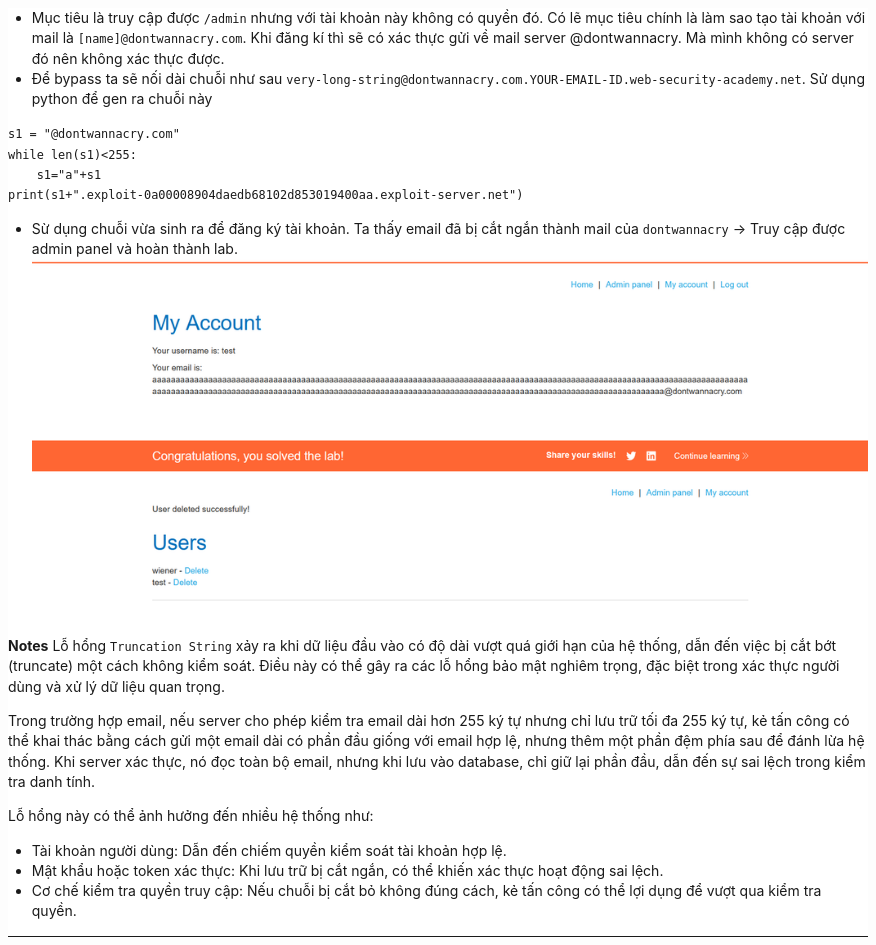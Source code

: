 - Mục tiêu là truy cập được `/admin` nhưng với tài khoản này không có quyền đó. Có lẽ mục tiêu chính là làm sao tạo tài khoản với mail là `[name]@dontwannacry.com`. Khi đăng kí thì sẽ có xác thực gửi về mail server @dontwannacry. Mà mình không có server đó nên không xác thực được.
- Để bypass ta sẽ nối dài chuỗi như sau `very-long-string@dontwannacry.com.YOUR-EMAIL-ID.web-security-academy.net`. Sử dụng python để gen ra chuỗi này
```
s1 = "@dontwannacry.com"
while len(s1)<255:
    s1="a"+s1
print(s1+".exploit-0a00008904daedb68102d853019400aa.exploit-server.net")
```

- Sừ dụng chuỗi vừa sinh ra để đăng ký tài khoản. Ta thấy email đã bị cắt ngắn thành mail của `dontwannacry` -> Truy cập được admin panel và hoàn thành lab.
![alt text](image-19.png)
![alt text](image-20.png)

**Notes**
Lỗ hổng `Truncation String` xảy ra khi dữ liệu đầu vào có độ dài vượt quá giới hạn của hệ thống, dẫn đến việc bị cắt bớt (truncate) một cách không kiểm soát. Điều này có thể gây ra các lỗ hổng bảo mật nghiêm trọng, đặc biệt trong xác thực người dùng và xử lý dữ liệu quan trọng.  

Trong trường hợp email, nếu server cho phép kiểm tra email dài hơn 255 ký tự nhưng chỉ lưu trữ tối đa 255 ký tự, kẻ tấn công có thể khai thác bằng cách gửi một email dài có phần đầu giống với email hợp lệ, nhưng thêm một phần đệm phía sau để đánh lừa hệ thống. Khi server xác thực, nó đọc toàn bộ email, nhưng khi lưu vào database, chỉ giữ lại phần đầu, dẫn đến sự sai lệch trong kiểm tra danh tính.  

Lỗ hổng này có thể ảnh hưởng đến nhiều hệ thống như:
- Tài khoản người dùng: Dẫn đến chiếm quyền kiểm soát tài khoản hợp lệ.
- Mật khẩu hoặc token xác thực: Khi lưu trữ bị cắt ngắn, có thể khiến xác thực hoạt động sai lệch.
- Cơ chế kiểm tra quyền truy cập: Nếu chuỗi bị cắt bỏ không đúng cách, kẻ tấn công có thể lợi dụng để vượt qua kiểm tra quyền.  

___
